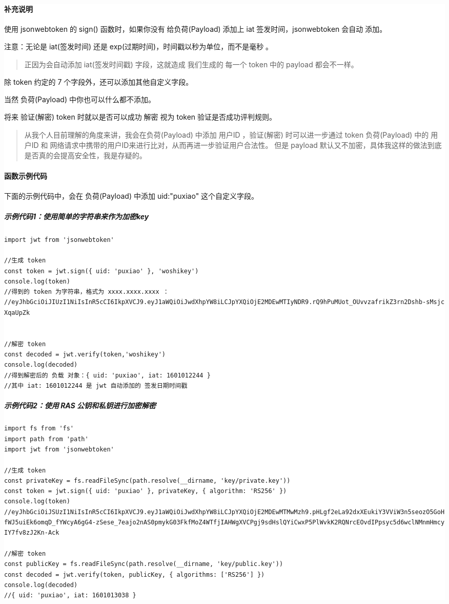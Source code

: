 

#### 补充说明

使用 jsonwebtoken 的 sign() 函数时，如果你没有 给负荷(Payload) 添加上 iat 签发时间，jsonwebtoken 会自动 添加。

注意：无论是 iat(签发时间) 还是 exp(过期时间)，时间戳以秒为单位，而不是毫秒 。

> 正因为会自动添加 iat(签发时间戳) 字段，这就造成 我们生成的 每一个 token 中的 payload 都会不一样。



除 token 约定的 7 个字段外，还可以添加其他自定义字段。

当然 负荷(Payload) 中你也可以什么都不添加。

将来 验证(解密) token 时就以是否可以成功 解密 视为 token 验证是否成功评判规则。

> 从我个人目前理解的角度来讲，我会在负荷(Payload) 中添加 用户ID ，验证(解密) 时可以进一步通过 token 负荷(Payload) 中的 用户ID 和 网络请求中携带的用户ID来进行比对，从而再进一步验证用户合法性。
> 但是 payload 默认又不加密，具体我这样的做法到底是否真的会提高安全性，我是存疑的。



#### 函数示例代码

下面的示例代码中，会在 负荷(Payload) 中添加 uid:"puxiao" 这个自定义字段。

##### 示例代码1：使用简单的字符串来作为加密key

```
import jwt from 'jsonwebtoken'

//生成 token
const token = jwt.sign({ uid: 'puxiao' }, 'woshikey')
console.log(token)
//得到的 token 为字符串，格式为 xxxx.xxxx.xxxx ：
//eyJhbGciOiJIUzI1NiIsInR5cCI6IkpXVCJ9.eyJ1aWQiOiJwdXhpYW8iLCJpYXQiOjE2MDEwMTIyNDR9.rQ9hPuMUot_OUvvzafrikZ3rn2Dshb-sMsjcXqaUpZk


//解密 token
const decoded = jwt.verify(token,'woshikey')
console.log(decoded)
//得到解密后的 负载 对象：{ uid: 'puxiao', iat: 1601012244 }
//其中 iat: 1601012244 是 jwt 自动添加的 签发日期时间戳

```



##### 示例代码2：使用 RAS 公钥和私钥进行加密解密

```
import fs from 'fs'
import path from 'path'
import jwt from 'jsonwebtoken'

//生成 token
const privateKey = fs.readFileSync(path.resolve(__dirname, 'key/private.key'))
const token = jwt.sign({ uid: 'puxiao' }, privateKey, { algorithm: 'RS256' })
console.log(token)
//eyJhbGciOiJSUzI1NiIsInR5cCI6IkpXVCJ9.eyJ1aWQiOiJwdXhpYW8iLCJpYXQiOjE2MDEwMTMwMzh9.pHLgf2eLa92dxXEukiY3VViW3n5seozO5GoHfWJ5uiEk6omqD_fYWcyA6gG4-zSese_7eajo2nAS0pmykG03FkfMoZ4WTfjIAHWgXVCPgj9sdHslQYiCwxP5PlWvkK2RQNrcEOvdIPpsyc5d6wclNMnmHmcyIY7fv8zJ2Kn-Ack

//解密 token
const publicKey = fs.readFileSync(path.resolve(__dirname, 'key/public.key'))
const decoded = jwt.verify(token, publicKey, { algorithms: ['RS256'] })
console.log(decoded)
//{ uid: 'puxiao', iat: 1601013038 }
```
